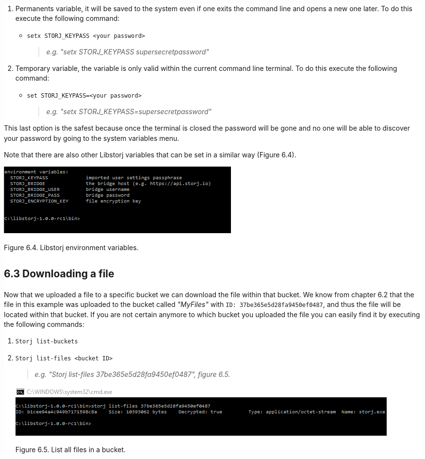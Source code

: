 1.  Permanents variable, it will be saved to the system even if one exits the command 	line and opens a new one later. To do this execute the following command:

	- `setx STORJ_KEYPASS <your password>`
	
		> *e.g. "setx STORJ_KEYPASS supersecretpassword"*

2.  Temporary variable, the variable is only valid within the current command line 	terminal. To do this execute the following command:

	- `set STORJ_KEYPASS=<your password>` 
		> *e.g. "setx STORJ_KEYPASS=supersecretpassword"*

This last option is the safest because once the terminal is closed the password
will be gone and no one will be able to discover your password by going to the
system variables menu.

Note that there are also other Libstorj variables that can be set in a similar
way (Figure 6.4).

![](media/c311f8ae11aa1203b69cb85c34649fe8.png)

Figure 6.4. Libstorj environment variables.


## 6.3 Downloading a file

Now that we uploaded a file to a specific bucket we can download the file within
that bucket. We know from chapter 6.2 that the file in this example was uploaded
to the bucket called *"MyFiles"* with `ID: 37be365e5d28fa9450ef0487`, and thus
the file will be located within that bucket. If you are not certain anymore to
which bucket you uploaded the file you can easily find it by executing the
following commands:

1.  `Storj list-buckets`

2.  `Storj list-files <bucket ID>`

	>   *e.g. "Storj list-files 37be365e5d28fa9450ef0487", figure 6.5.*

	![](media/d666e85f26343eb97117699e757b65d2.png)

	Figure 6.5. List all files in a bucket.
